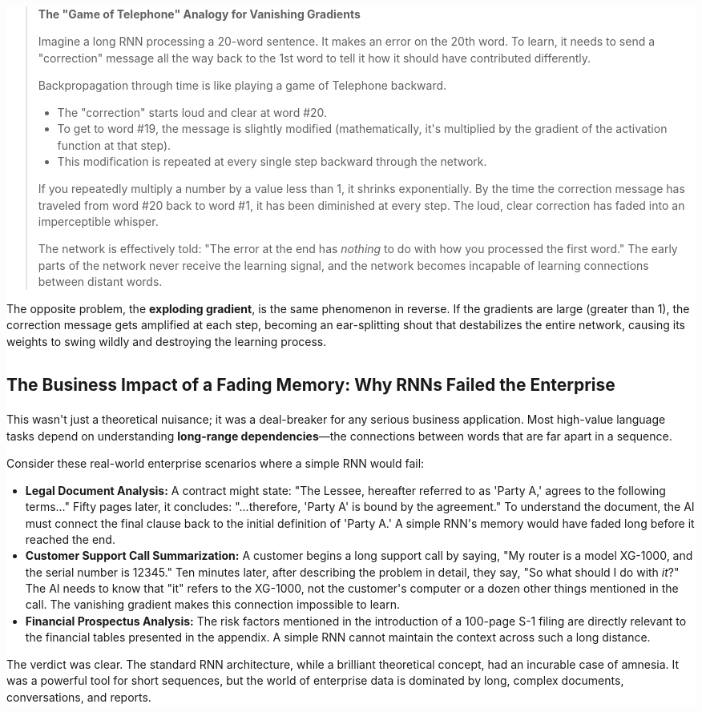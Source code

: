 > **The "Game of Telephone" Analogy for Vanishing Gradients**
>
> Imagine a long RNN processing a 20-word sentence. It makes an error on the 20th word. To learn, it needs to send a "correction" message all the way back to the 1st word to tell it how it should have contributed differently.
>
> Backpropagation through time is like playing a game of Telephone backward.
> *   The "correction" starts loud and clear at word #20.
> *   To get to word #19, the message is slightly modified (mathematically, it's multiplied by the gradient of the activation function at that step).
> *   This modification is repeated at every single step backward through the network.
>
> If you repeatedly multiply a number by a value less than 1, it shrinks exponentially. By the time the correction message has traveled from word #20 back to word #1, it has been diminished at every step. The loud, clear correction has faded into an imperceptible whisper.
>
> The network is effectively told: "The error at the end has *nothing* to do with how you processed the first word." The early parts of the network never receive the learning signal, and the network becomes incapable of learning connections between distant words.

The opposite problem, the **exploding gradient**, is the same phenomenon in reverse. If the gradients are large (greater than 1), the correction message gets amplified at each step, becoming an ear-splitting shout that destabilizes the entire network, causing its weights to swing wildly and destroying the learning process.



## The Business Impact of a Fading Memory: Why RNNs Failed the Enterprise

This wasn't just a theoretical nuisance; it was a deal-breaker for any serious business application. Most high-value language tasks depend on understanding **long-range dependencies**—the connections between words that are far apart in a sequence.

Consider these real-world enterprise scenarios where a simple RNN would fail:

*   **Legal Document Analysis:** A contract might state: "The Lessee, hereafter referred to as 'Party A,' agrees to the following terms..." Fifty pages later, it concludes: "...therefore, 'Party A' is bound by the agreement." To understand the document, the AI must connect the final clause back to the initial definition of 'Party A.' A simple RNN's memory would have faded long before it reached the end.
*   **Customer Support Call Summarization:** A customer begins a long support call by saying, "My router is a model XG-1000, and the serial number is 12345." Ten minutes later, after describing the problem in detail, they say, "So what should I do with *it*?" The AI needs to know that "it" refers to the XG-1000, not the customer's computer or a dozen other things mentioned in the call. The vanishing gradient makes this connection impossible to learn.
*   **Financial Prospectus Analysis:** The risk factors mentioned in the introduction of a 100-page S-1 filing are directly relevant to the financial tables presented in the appendix. A simple RNN cannot maintain the context across such a long distance.

The verdict was clear. The standard RNN architecture, while a brilliant theoretical concept, had an incurable case of amnesia. It was a powerful tool for short sequences, but the world of enterprise data is dominated by long, complex documents, conversations, and reports.
